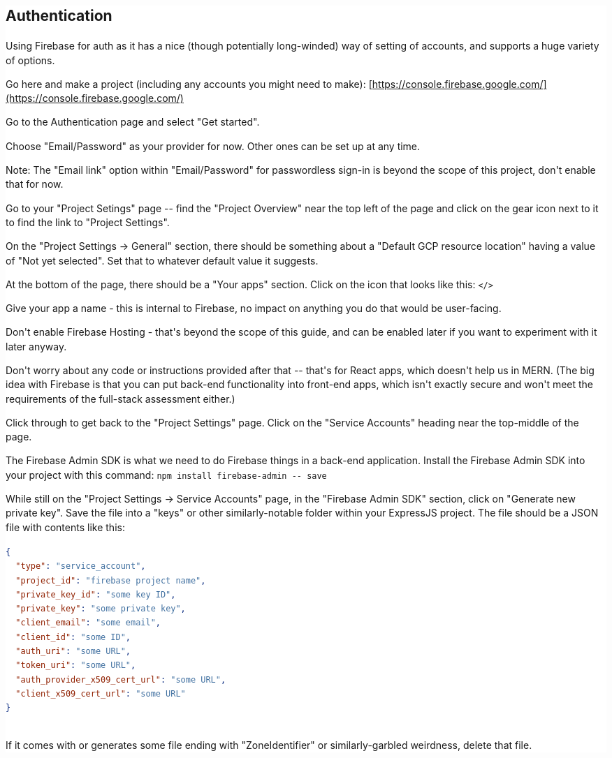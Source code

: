 

## Authentication

Using Firebase for auth as it has a nice (though potentially long-winded) way of setting of accounts, and supports a huge variety of options.

Go here and make a project (including any accounts you might need to make): [https://console.firebase.google.com/](https://console.firebase.google.com/)

Go to the Authentication page and select "Get started".

Choose "Email/Password" as your provider for now. Other ones can be set up at any time.

Note: The "Email link" option within "Email/Password" for passwordless sign-in is beyond the scope of this project, don't enable that for now.

Go to your "Project Setings" page -- find the "Project Overview" near the top left of the page and click on the gear icon next to it to find the link to "Project Settings".

On the "Project Settings -> General" section, there should be something about a "Default GCP resource location" having a value of "Not yet selected". Set that to whatever default value it suggests.

At the bottom of the page, there should be a "Your apps" section. Click on the icon that looks like this: `</>`

Give your app a name - this is internal to Firebase, no impact on anything you do that would be user-facing.

Don't enable Firebase Hosting - that's beyond the scope of this guide, and can be enabled later if you want to experiment with it later anyway.

Don't worry about any code or instructions provided after that -- that's for React apps, which doesn't help us in MERN. (The big idea with Firebase is that you can put back-end functionality into front-end apps, which isn't exactly secure and won't meet the requirements of the full-stack assessment either.)

Click through to get back to the "Project Settings" page. Click on the "Service Accounts" heading near the top-middle of the page.

The Firebase Admin SDK is what we need to do Firebase things in a back-end application. Install the Firebase Admin SDK into your project with this command: `npm install firebase-admin -- save`

While still on the "Project Settings -> Service Accounts" page, in the "Firebase Admin SDK" section, click on "Generate new private key". Save the file into a "keys" or other similarly-notable folder within your ExpressJS project. The file should be a JSON file with contents like this:

```json
{
  "type": "service_account",
  "project_id": "firebase project name",
  "private_key_id": "some key ID",
  "private_key": "some private key",
  "client_email": "some email",
  "client_id": "some ID",
  "auth_uri": "some URL",
  "token_uri": "some URL",
  "auth_provider_x509_cert_url": "some URL",
  "client_x509_cert_url": "some URL"
}



```
If it comes with or generates some file ending with "ZoneIdentifier" or similarly-garbled weirdness, delete that file.
